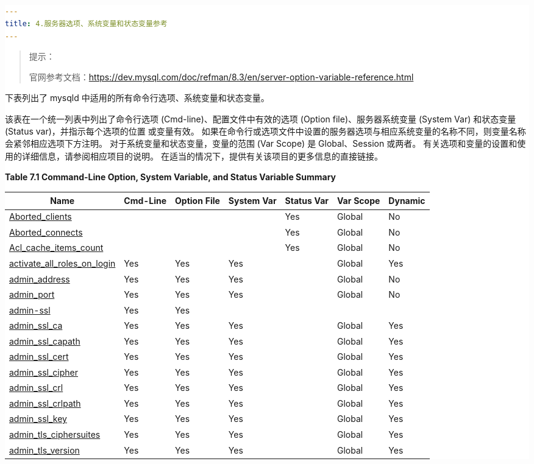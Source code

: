 ```yaml
---
title: 4.服务器选项、系统变量和状态变量参考
---
```

> 提示：
>
> 官网参考文档：https://dev.mysql.com/doc/refman/8.3/en/server-option-variable-reference.html

下表列出了 mysqld 中适用的所有命令行选项、系统变量和状态变量。

该表在一个统一列表中列出了命令行选项 (Cmd-line)、配置文件中有效的选项 (Option file)、服务器系统变量 (System Var) 和状态变量 (Status var)，并指示每个选项的位置 或变量有效。 如果在命令行或选项文件中设置的服务器选项与相应系统变量的名称不同，则变量名称会紧邻相应选项下方注明。 对于系统变量和状态变量，变量的范围 (Var Scope) 是 Global、Session 或两者。 有关选项和变量的设置和使用的详细信息，请参阅相应项目的说明。 在适当的情况下，提供有关该项目的更多信息的直接链接。

**Table 7.1 Command-Line Option, System Variable, and Status Variable Summary**

| Name                                                                                                                                                                                                            | Cmd-Line | Option File | System Var | Status Var | Var Scope | Dynamic |
| --------------------------------------------------------------------------------------------------------------------------------------------------------------------------------------------------------------- | -------- | ----------- | ---------- | ---------- | --------- | ------- |
| [Aborted_clients](https://dev.mysql.com/doc/refman/8.3/en/server-status-variables.html#statvar_Aborted_clients)                                                                                                    |          |             |            | Yes        | Global    | No      |
| [Aborted_connects](https://dev.mysql.com/doc/refman/8.3/en/server-status-variables.html#statvar_Aborted_connects)                                                                                                  |          |             |            | Yes        | Global    | No      |
| [Acl_cache_items_count](https://dev.mysql.com/doc/refman/8.3/en/server-status-variables.html#statvar_Acl_cache_items_count)                                                                                        |          |             |            | Yes        | Global    | No      |
| [activate_all_roles_on_login](https://dev.mysql.com/doc/refman/8.3/en/server-system-variables.html#sysvar_activate_all_roles_on_login)                                                                             | Yes      | Yes         | Yes        |            | Global    | Yes     |
| [admin_address](https://dev.mysql.com/doc/refman/8.3/en/server-system-variables.html#sysvar_admin_address)                                                                                                         | Yes      | Yes         | Yes        |            | Global    | No      |
| [admin_port](https://dev.mysql.com/doc/refman/8.3/en/server-system-variables.html#sysvar_admin_port)                                                                                                               | Yes      | Yes         | Yes        |            | Global    | No      |
| [admin-ssl](https://dev.mysql.com/doc/refman/8.3/en/server-options.html#option_mysqld_admin-ssl)                                                                                                                   | Yes      | Yes         |            |            |           |         |
| [admin_ssl_ca](https://dev.mysql.com/doc/refman/8.3/en/server-system-variables.html#sysvar_admin_ssl_ca)                                                                                                           | Yes      | Yes         | Yes        |            | Global    | Yes     |
| [admin_ssl_capath](https://dev.mysql.com/doc/refman/8.3/en/server-system-variables.html#sysvar_admin_ssl_capath)                                                                                                   | Yes      | Yes         | Yes        |            | Global    | Yes     |
| [admin_ssl_cert](https://dev.mysql.com/doc/refman/8.3/en/server-system-variables.html#sysvar_admin_ssl_cert)                                                                                                       | Yes      | Yes         | Yes        |            | Global    | Yes     |
| [admin_ssl_cipher](https://dev.mysql.com/doc/refman/8.3/en/server-system-variables.html#sysvar_admin_ssl_cipher)                                                                                                   | Yes      | Yes         | Yes        |            | Global    | Yes     |
| [admin_ssl_crl](https://dev.mysql.com/doc/refman/8.3/en/server-system-variables.html#sysvar_admin_ssl_crl)                                                                                                         | Yes      | Yes         | Yes        |            | Global    | Yes     |
| [admin_ssl_crlpath](https://dev.mysql.com/doc/refman/8.3/en/server-system-variables.html#sysvar_admin_ssl_crlpath)                                                                                                 | Yes      | Yes         | Yes        |            | Global    | Yes     |
| [admin_ssl_key](https://dev.mysql.com/doc/refman/8.3/en/server-system-variables.html#sysvar_admin_ssl_key)                                                                                                         | Yes      | Yes         | Yes        |            | Global    | Yes     |
| [admin_tls_ciphersuites](https://dev.mysql.com/doc/refman/8.3/en/server-system-variables.html#sysvar_admin_tls_ciphersuites)                                                                                       | Yes      | Yes         | Yes        |            | Global    | Yes     |
| [admin_tls_version](https://dev.mysql.com/doc/refman/8.3/en/server-system-variables.html#sysvar_admin_tls_version)                                                                                                 | Yes      | Yes         | Yes        |            | Global    | Yes     |